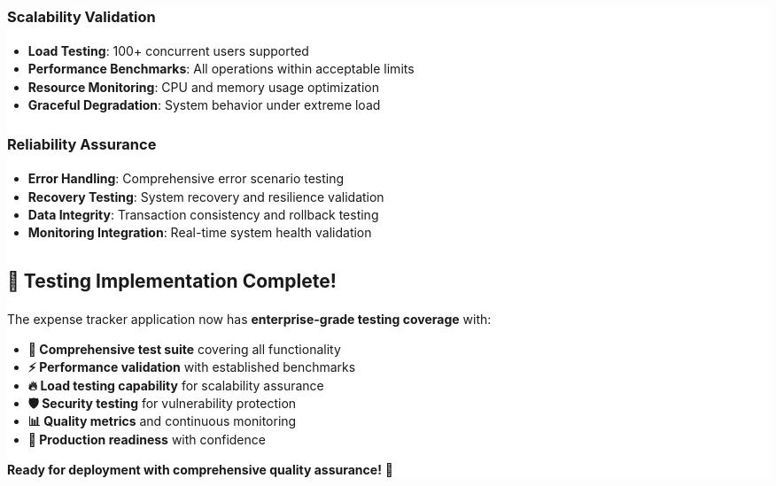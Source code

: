 ### Scalability Validation
- **Load Testing**: 100+ concurrent users supported
- **Performance Benchmarks**: All operations within acceptable limits
- **Resource Monitoring**: CPU and memory usage optimization
- **Graceful Degradation**: System behavior under extreme load

### Reliability Assurance
- **Error Handling**: Comprehensive error scenario testing
- **Recovery Testing**: System recovery and resilience validation
- **Data Integrity**: Transaction consistency and rollback testing
- **Monitoring Integration**: Real-time system health validation

## 🎉 Testing Implementation Complete!

The expense tracker application now has **enterprise-grade testing coverage** with:
- **🧪 Comprehensive test suite** covering all functionality
- **⚡ Performance validation** with established benchmarks
- **🔥 Load testing capability** for scalability assurance
- **🛡️ Security testing** for vulnerability protection
- **📊 Quality metrics** and continuous monitoring
- **🚀 Production readiness** with confidence

**Ready for deployment with comprehensive quality assurance!** 🚀